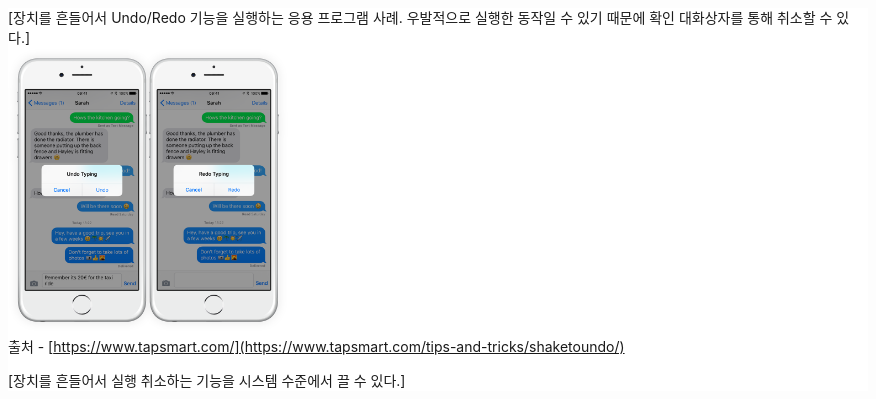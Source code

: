 [장치를 흔들어서 Undo/Redo 기능을 실행하는 응용 프로그램 사례. 우발적으로 실행한 동작일 수 있기 때문에 확인 대화상자를 통해 취소할 수 있다.]<br>
<img src="./img/wcag-21-254-2.png" width="280" alt="아이폰 흔들어서 실행 취소 확인 대화상자"><br>
출처 - [https://www.tapsmart.com/](https://www.tapsmart.com/tips-and-tricks/shaketoundo/)

[장치를 흔들어서 실행 취소하는 기능을 시스템 수준에서 끌 수 있다.]<br>